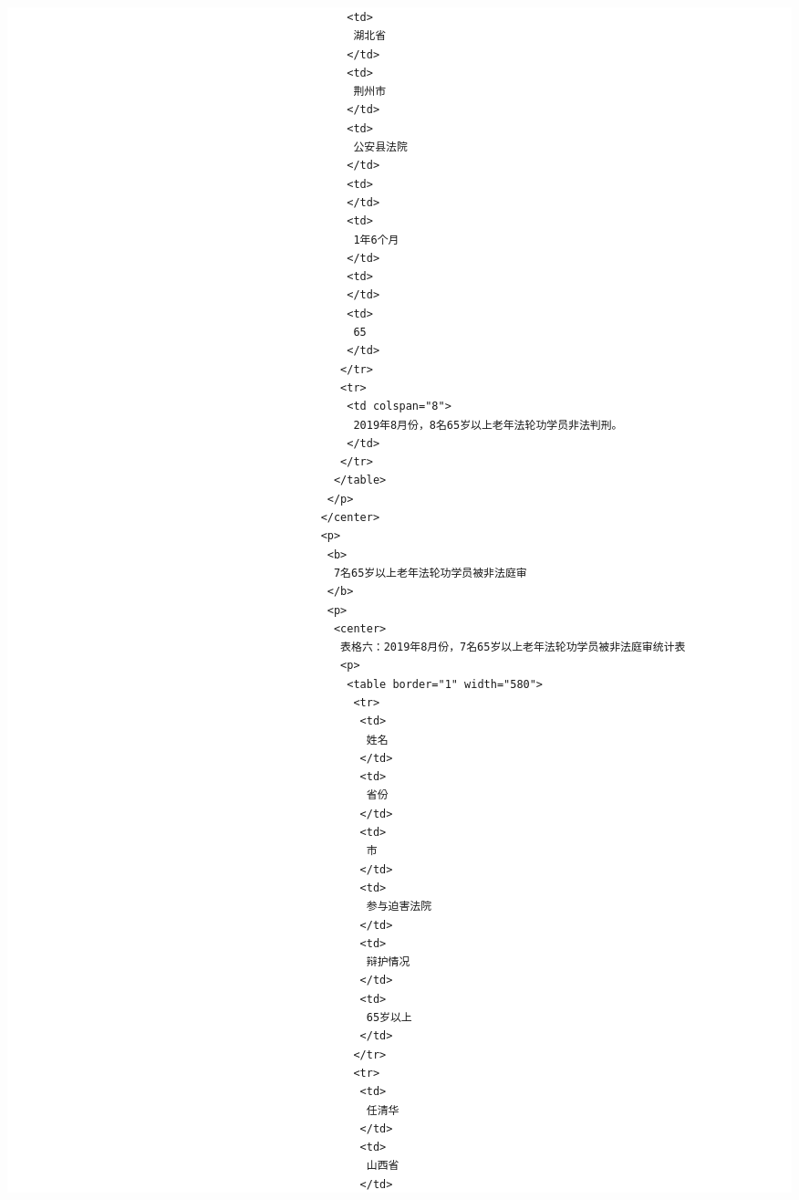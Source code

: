                                                         <td>
                                                         湖北省
                                                        </td>
                                                        <td>
                                                         荆州市
                                                        </td>
                                                        <td>
                                                         公安县法院
                                                        </td>
                                                        <td>
                                                        </td>
                                                        <td>
                                                         1年6个月
                                                        </td>
                                                        <td>
                                                        </td>
                                                        <td>
                                                         65
                                                        </td>
                                                       </tr>
                                                       <tr>
                                                        <td colspan="8">
                                                         2019年8月份，8名65岁以上老年法轮功学员非法判刑。
                                                        </td>
                                                       </tr>
                                                      </table>
                                                     </p>
                                                    </center>
                                                    <p>
                                                     <b>
                                                      7名65岁以上老年法轮功学员被非法庭审
                                                     </b>
                                                     <p>
                                                      <center>
                                                       表格六：2019年8月份，7名65岁以上老年法轮功学员被非法庭审统计表
                                                       <p>
                                                        <table border="1" width="580">
                                                         <tr>
                                                          <td>
                                                           姓名
                                                          </td>
                                                          <td>
                                                           省份
                                                          </td>
                                                          <td>
                                                           市
                                                          </td>
                                                          <td>
                                                           参与迫害法院
                                                          </td>
                                                          <td>
                                                           辩护情况
                                                          </td>
                                                          <td>
                                                           65岁以上
                                                          </td>
                                                         </tr>
                                                         <tr>
                                                          <td>
                                                           任清华
                                                          </td>
                                                          <td>
                                                           山西省
                                                          </td>